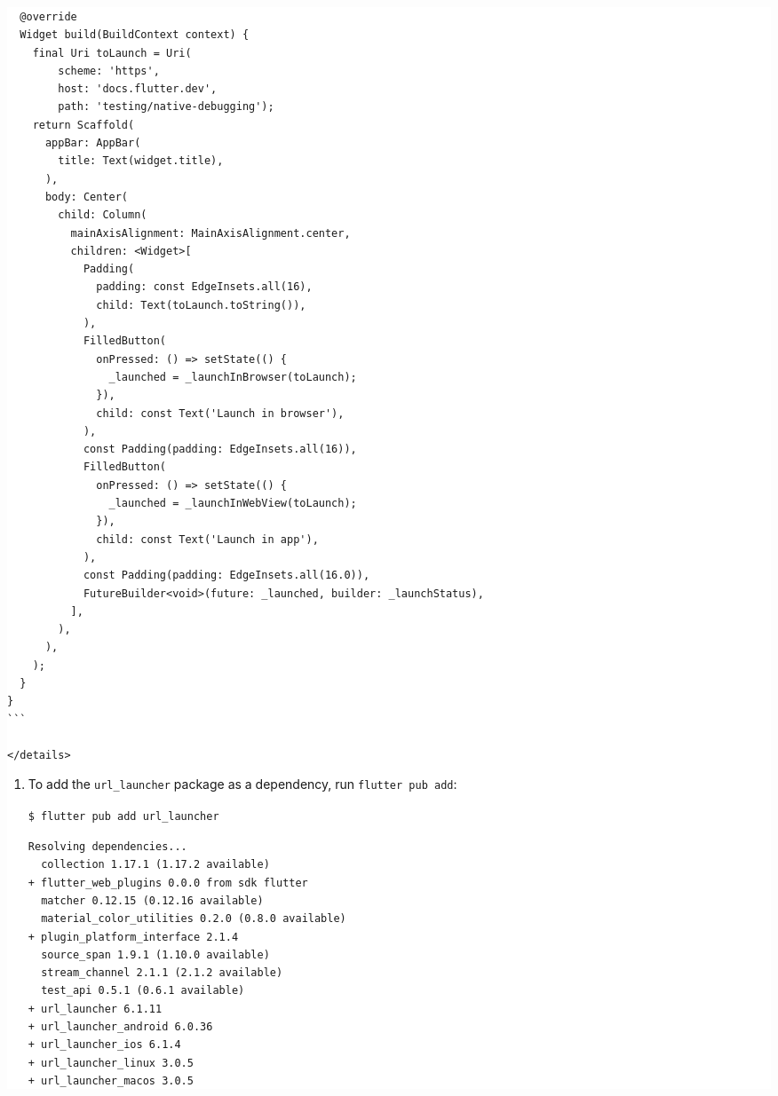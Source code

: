       @override
      Widget build(BuildContext context) {
        final Uri toLaunch = Uri(
            scheme: 'https',
            host: 'docs.flutter.dev',
            path: 'testing/native-debugging');
        return Scaffold(
          appBar: AppBar(
            title: Text(widget.title),
          ),
          body: Center(
            child: Column(
              mainAxisAlignment: MainAxisAlignment.center,
              children: <Widget>[
                Padding(
                  padding: const EdgeInsets.all(16),
                  child: Text(toLaunch.toString()),
                ),
                FilledButton(
                  onPressed: () => setState(() {
                    _launched = _launchInBrowser(toLaunch);
                  }),
                  child: const Text('Launch in browser'),
                ),
                const Padding(padding: EdgeInsets.all(16)),
                FilledButton(
                  onPressed: () => setState(() {
                    _launched = _launchInWebView(toLaunch);
                  }),
                  child: const Text('Launch in app'),
                ),
                const Padding(padding: EdgeInsets.all(16.0)),
                FutureBuilder<void>(future: _launched, builder: _launchStatus),
              ],
            ),
          ),
        );
      }
    }
    ```

    </details>

1. To add the `url_launcher` package as a dependency,
   run `flutter pub add`:

    ```console
    $ flutter pub add url_launcher
    ```

    ```console
    Resolving dependencies... 
      collection 1.17.1 (1.17.2 available)
    + flutter_web_plugins 0.0.0 from sdk flutter
      matcher 0.12.15 (0.12.16 available)
      material_color_utilities 0.2.0 (0.8.0 available)
    + plugin_platform_interface 2.1.4
      source_span 1.9.1 (1.10.0 available)
      stream_channel 2.1.1 (2.1.2 available)
      test_api 0.5.1 (0.6.1 available)
    + url_launcher 6.1.11
    + url_launcher_android 6.0.36
    + url_launcher_ios 6.1.4
    + url_launcher_linux 3.0.5
    + url_launcher_macos 3.0.5